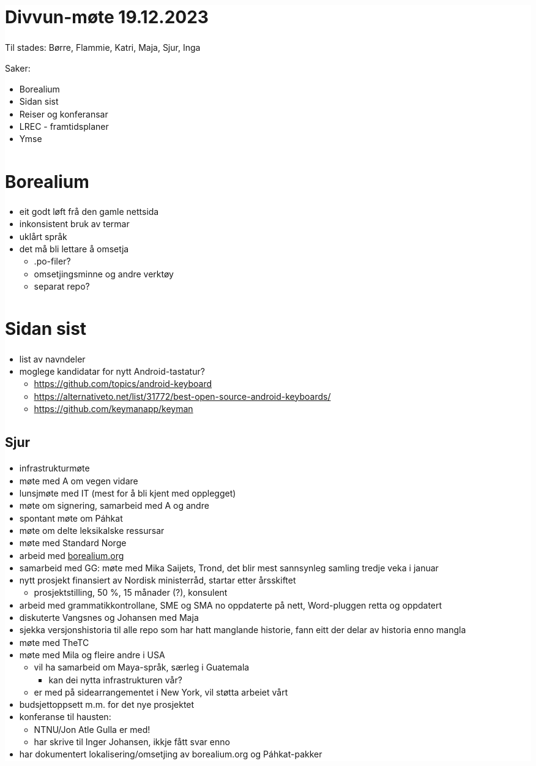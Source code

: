 # Divvun-møte 19.12.2023

Til stades:  Børre, Flammie, Katri, Maja, Sjur, Inga

Saker:

* Borealium
* Sidan sist
* Reiser og konferansar
* LREC - framtidsplaner
* Ymse

# Borealium

- eit godt løft frå den gamle nettsida
- inkonsistent bruk av termar
- uklårt språk
- det må bli lettare å omsetja
    - .po-filer?
    - omsetjingsminne og andre verktøy
    - separat repo?

# Sidan sist

* list av navndeler
* moglege kandidatar for nytt Android-tastatur?
    * <https://github.com/topics/android-keyboard>
    * <https://alternativeto.net/list/31772/best-open-source-android-keyboards/>
    * <https://github.com/keymanapp/keyman>

## Sjur

- infrastrukturmøte
- møte med A om vegen vidare
- lunsjmøte med IT (mest for å bli kjent med opplegget)
- møte om signering, samarbeid med A og andre
- spontant møte om Páhkat
- møte om delte leksikalske ressursar
- møte med Standard Norge
- arbeid med [borealium.org](https://borealium.org)
- samarbeid med GG: møte med Mika Saijets, Trond, det blir mest sannsynleg samling tredje veka i januar
- nytt prosjekt finansiert av Nordisk ministerråd, startar etter årsskiftet
    - prosjektstilling, 50 %, 15 månader (?), konsulent
- arbeid med grammatikkontrollane, SME og SMA no oppdaterte på nett, Word-pluggen retta og oppdatert
- diskuterte Vangsnes og Johansen med Maja
- sjekka versjonshistoria til alle repo som har hatt manglande historie, fann eitt der delar av historia enno mangla
- møte med TheTC
- møte med Mila og fleire andre i USA
    - vil ha samarbeid om Maya-språk, særleg i Guatemala
        - kan dei nytta infrastrukturen vår?
    - er med på sidearrangementet i New York, vil støtta arbeiet vårt
- budsjettoppsett m.m. for det nye prosjektet
- konferanse til hausten:
    - NTNU/Jon Atle Gulla er med!
    - har skrive til Inger Johansen, ikkje fått svar enno
- har dokumentert lokalisering/omsetjing av borealium.org og Páhkat-pakker
